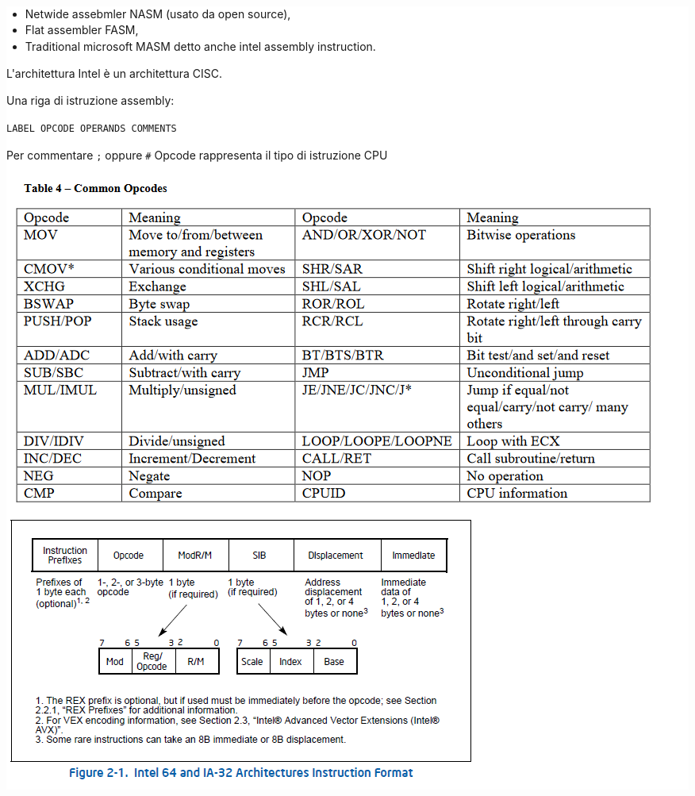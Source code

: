 * Netwide assebmler NASM (usato da open source), 
* Flat assembler FASM,
* Traditional microsoft MASM detto anche intel assembly
instruction.

L'architettura Intel è un architettura CISC.

Una riga di istruzione assembly:

    LABEL OPCODE OPERANDS COMMENTS

Per commentare `;` oppure `#`
Opcode rappresenta il tipo di istruzione CPU

![common opcodes](assets/images/common_opcodes.png)
![x64 instruction format](assets/images/instruction_format_intel64_ia32.png)
